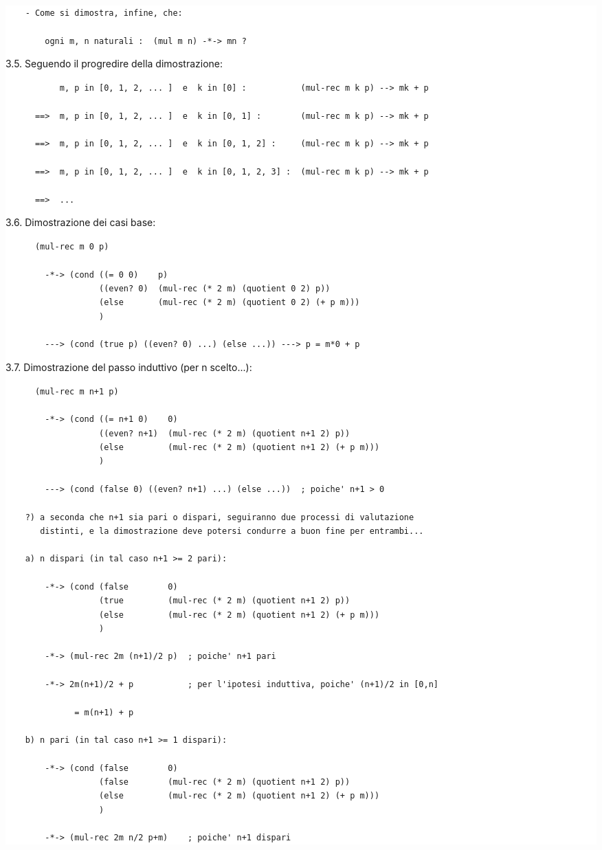         - Come si dimostra, infine, che:

            ogni m, n naturali :  (mul m n) -*-> mn ?

   3.5. Seguendo il progredire della dimostrazione:

               m, p in [0, 1, 2, ... ]  e  k in [0] :           (mul-rec m k p) --> mk + p

          ==>  m, p in [0, 1, 2, ... ]  e  k in [0, 1] :        (mul-rec m k p) --> mk + p

          ==>  m, p in [0, 1, 2, ... ]  e  k in [0, 1, 2] :     (mul-rec m k p) --> mk + p

          ==>  m, p in [0, 1, 2, ... ]  e  k in [0, 1, 2, 3] :  (mul-rec m k p) --> mk + p

          ==>  ...

   3.6. Dimostrazione dei casi base:

          (mul-rec m 0 p)

            -*-> (cond ((= 0 0)    p)
                       ((even? 0)  (mul-rec (* 2 m) (quotient 0 2) p))
                       (else       (mul-rec (* 2 m) (quotient 0 2) (+ p m)))
                       )

            ---> (cond (true p) ((even? 0) ...) (else ...)) ---> p = m*0 + p

   3.7. Dimostrazione del passo induttivo (per n scelto...):

          (mul-rec m n+1 p)

            -*-> (cond ((= n+1 0)    0)
                       ((even? n+1)  (mul-rec (* 2 m) (quotient n+1 2) p))
                       (else         (mul-rec (* 2 m) (quotient n+1 2) (+ p m)))
                       )

            ---> (cond (false 0) ((even? n+1) ...) (else ...))  ; poiche' n+1 > 0

        ?) a seconda che n+1 sia pari o dispari, seguiranno due processi di valutazione
           distinti, e la dimostrazione deve potersi condurre a buon fine per entrambi...

        a) n dispari (in tal caso n+1 >= 2 pari):

            -*-> (cond (false        0)
                       (true         (mul-rec (* 2 m) (quotient n+1 2) p))
                       (else         (mul-rec (* 2 m) (quotient n+1 2) (+ p m)))
                       )

            -*-> (mul-rec 2m (n+1)/2 p)  ; poiche' n+1 pari

            -*-> 2m(n+1)/2 + p           ; per l'ipotesi induttiva, poiche' (n+1)/2 in [0,n]

                  = m(n+1) + p

        b) n pari (in tal caso n+1 >= 1 dispari):

            -*-> (cond (false        0)
                       (false        (mul-rec (* 2 m) (quotient n+1 2) p))
                       (else         (mul-rec (* 2 m) (quotient n+1 2) (+ p m)))
                       )

            -*-> (mul-rec 2m n/2 p+m)    ; poiche' n+1 dispari
